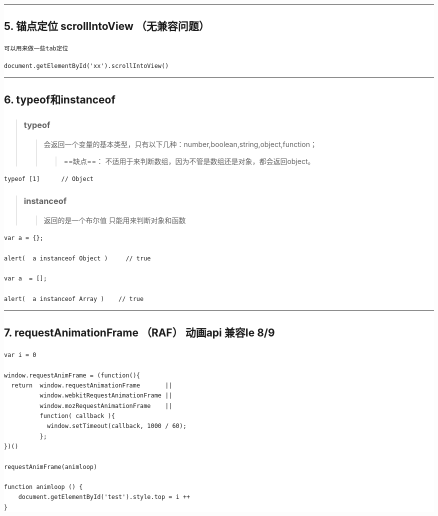 



------------------------------

## 5. 锚点定位 scrollIntoView （无兼容问题）

    可以用来做一些tab定位

```
document.getElementById('xx').scrollIntoView()

```

-------------------------------------

## 6. typeof和instanceof
> ### typeof
>> 会返回一个变量的基本类型，只有以下几种：number,boolean,string,object,function；
>>> ==缺点==： 不适用于来判断数组，因为不管是数组还是对象，都会返回object。
>

```
typeof [1]      // Object
```

> ### instanceof
>> 返回的是一个布尔值   只能用来判断对象和函数
>

```
var a = {};

alert(  a instanceof Object )     // true

var a  = [];

alert(  a instanceof Array )    // true

```

--------------------------------------

## 7.  requestAnimationFrame （RAF）   动画api 兼容Ie 8/9

```
var i = 0

window.requestAnimFrame = (function(){
  return  window.requestAnimationFrame       ||
          window.webkitRequestAnimationFrame ||
          window.mozRequestAnimationFrame    ||
          function( callback ){
            window.setTimeout(callback, 1000 / 60);
          };
})()

requestAnimFrame(animloop)

function animloop () {
    document.getElementById('test').style.top = i ++
}

```
